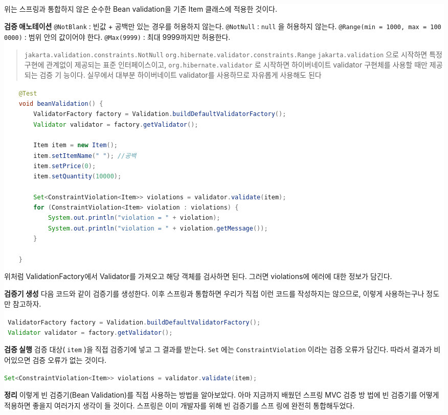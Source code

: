 위는 스프링과 통합하지 않은 순수한 Bean validation을 기존 Item 클래스에 적용한 것이다.

**검증 애노테이션**
`@NotBlank` : 빈값 + 공백만 있는 경우를 허용하지 않는다.
`@NotNull` : `null` 을 허용하지 않는다.
`@Range(min = 1000, max = 1000000)` : 범위 안의 값이어야 한다. `@Max(9999)` : 최대 9999까지만 허용한다.

>`jakarta.validation.constraints.NotNull` `org.hibernate.validator.constraints.Range`
`jakarta.validation` 으로 시작하면 특정 구현에 관계없이 제공되는 표준 인터페이스이고,
`org.hibernate.validator` 로 시작하면 하이버네이트 validator 구현체를 사용할 때만 제공되는 검증 기 능이다. 실무에서 대부분 하이버네이트 validator를 사용하므로 자유롭게 사용해도 된다



```java
    @Test
    void beanValidation() {
        ValidatorFactory factory = Validation.buildDefaultValidatorFactory();
        Validator validator = factory.getValidator();

        Item item = new Item();
        item.setItemName(" "); //공백
        item.setPrice(0);
        item.setQuantity(10000);

        Set<ConstraintViolation<Item>> violations = validator.validate(item);
        for (ConstraintViolation<Item> violation : violations) {
            System.out.println("violation = " + violation);
            System.out.println("violation = " + violation.getMessage());
        }

    }
```

위처럼 ValidationFactory에서 Validator를 가져오고 해당 객체를 검사하면 된다.
그러면 violations에 에러에 대한 정보가 담긴다.

**검증기 생성**
다음 코드와 같이 검증기를 생성한다. 이후 스프링과 통합하면 우리가 직접 이런 코드를 작성하지는 않으므로, 이렇게
사용하는구나 정도만 참고하자. 
```java
 ValidatorFactory factory = Validation.buildDefaultValidatorFactory();
 Validator validator = factory.getValidator();
```
**검증 실행**
검증 대상( `item` )을 직접 검증기에 넣고 그 결과를 받는다. `Set` 에는 `ConstraintViolation` 이라는 검증 오류가
담긴다. 따라서 결과가 비어있으면 검증 오류가 없는 것이다.
```java
Set<ConstraintViolation<Item>> violations = validator.validate(item);
```


**정리**
이렇게 빈 검증기(Bean Validation)를 직접 사용하는 방법을 알아보았다. 아마 지금까지 배웠던 스프링 MVC 검증 방 법에 빈 검증기를 어떻게 적용하면 좋을지 여러가지 생각이 들 것이다. 스프링은 이미 개발자를 위해 빈 검증기를 스프 링에 완전히 통합해두었다.

